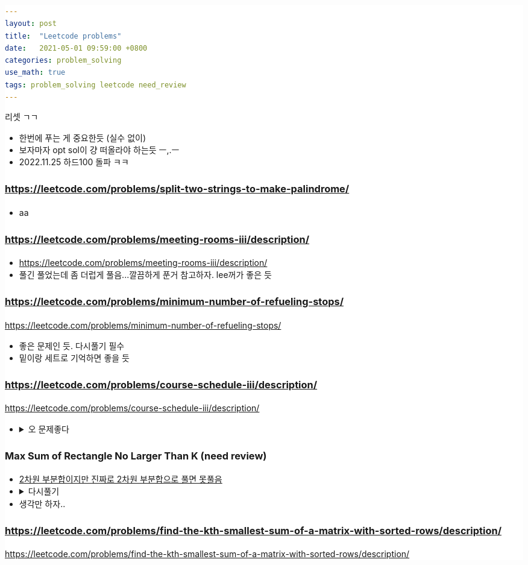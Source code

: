 ```yaml
---
layout: post
title:  "Leetcode problems"
date:   2021-05-01 09:59:00 +0800
categories: problem_solving
use_math: true
tags: problem_solving leetcode need_review
---
```



리셋 ㄱㄱ
- 한번에 푸는 게 중요한듯 (실수 없이)
- 보자마자 opt sol이 걍 떠올라야 하는듯 ㅡ,.ㅡ
- 2022.11.25 하드100 돌파 ㅋㅋ


### https://leetcode.com/problems/split-two-strings-to-make-palindrome/
- aa

### https://leetcode.com/problems/meeting-rooms-iii/description/
- https://leetcode.com/problems/meeting-rooms-iii/description/
- 풀긴 풀었는데 좀 더럽게 풀음...깔끔하게 푼거 참고하자. lee꺼가 좋은 듯

### https://leetcode.com/problems/minimum-number-of-refueling-stops/
https://leetcode.com/problems/minimum-number-of-refueling-stops/
- 좋은 문제인 듯. 다시풀기 필수
- 밑이랑 세트로 기억하면 좋을 듯


### https://leetcode.com/problems/course-schedule-iii/description/
https://leetcode.com/problems/course-schedule-iii/description/

* <details><summary>오 문제좋다</summary></details>


### Max Sum of Rectangle No Larger Than K (need review)

* <a href="https://leetcode.com/problems/max-sum-of-rectangle-no-larger-than-k/" target="_blank">2차원 부분합이지만 진짜로 2차원 부분합으로 풀면 못풀음</a>
* <details><summary>다시풀기</summary></details>
* 생각만 하자..

### https://leetcode.com/problems/find-the-kth-smallest-sum-of-a-matrix-with-sorted-rows/description/
https://leetcode.com/problems/find-the-kth-smallest-sum-of-a-matrix-with-sorted-rows/description/


